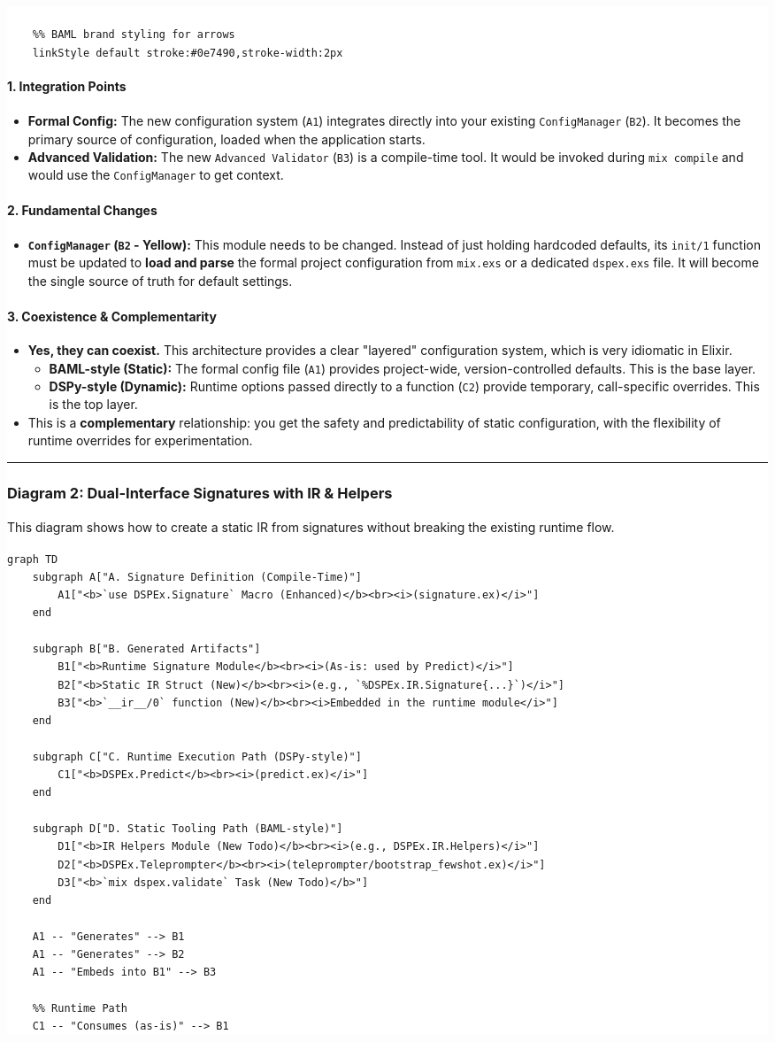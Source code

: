 ```mermaid

    %% BAML brand styling for arrows
    linkStyle default stroke:#0e7490,stroke-width:2px
```

#### 1. Integration Points
*   **Formal Config:** The new configuration system (`A1`) integrates directly into your existing `ConfigManager` (`B2`). It becomes the primary source of configuration, loaded when the application starts.
*   **Advanced Validation:** The new `Advanced Validator` (`B3`) is a compile-time tool. It would be invoked during `mix compile` and would use the `ConfigManager` to get context.

#### 2. Fundamental Changes
*   **`ConfigManager` (`B2` - Yellow):** This module needs to be changed. Instead of just holding hardcoded defaults, its `init/1` function must be updated to **load and parse** the formal project configuration from `mix.exs` or a dedicated `dspex.exs` file. It will become the single source of truth for default settings.

#### 3. Coexistence & Complementarity
*   **Yes, they can coexist.** This architecture provides a clear "layered" configuration system, which is very idiomatic in Elixir.
    *   **BAML-style (Static):** The formal config file (`A1`) provides project-wide, version-controlled defaults. This is the base layer.
    *   **DSPy-style (Dynamic):** Runtime options passed directly to a function (`C2`) provide temporary, call-specific overrides. This is the top layer.
*   This is a **complementary** relationship: you get the safety and predictability of static configuration, with the flexibility of runtime overrides for experimentation.

---

### Diagram 2: Dual-Interface Signatures with IR & Helpers

This diagram shows how to create a static IR from signatures without breaking the existing runtime flow.

```mermaid
graph TD
    subgraph A["A. Signature Definition (Compile-Time)"]
        A1["<b>`use DSPEx.Signature` Macro (Enhanced)</b><br><i>(signature.ex)</i>"]
    end
    
    subgraph B["B. Generated Artifacts"]
        B1["<b>Runtime Signature Module</b><br><i>(As-is: used by Predict)</i>"]
        B2["<b>Static IR Struct (New)</b><br><i>(e.g., `%DSPEx.IR.Signature{...}`)</i>"]
        B3["<b>`__ir__/0` function (New)</b><br><i>Embedded in the runtime module</i>"]
    end

    subgraph C["C. Runtime Execution Path (DSPy-style)"]
        C1["<b>DSPEx.Predict</b><br><i>(predict.ex)</i>"]
    end

    subgraph D["D. Static Tooling Path (BAML-style)"]
        D1["<b>IR Helpers Module (New Todo)</b><br><i>(e.g., DSPEx.IR.Helpers)</i>"]
        D2["<b>DSPEx.Teleprompter</b><br><i>(teleprompter/bootstrap_fewshot.ex)</i>"]
        D3["<b>`mix dspex.validate` Task (New Todo)</b>"]
    end

    A1 -- "Generates" --> B1
    A1 -- "Generates" --> B2
    A1 -- "Embeds into B1" --> B3

    %% Runtime Path
    C1 -- "Consumes (as-is)" --> B1

```